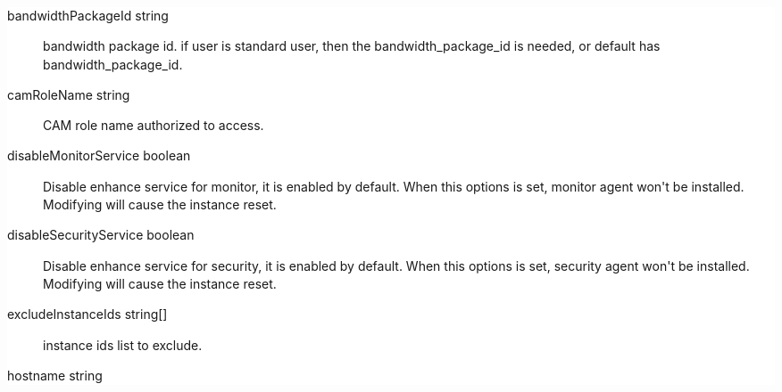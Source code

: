 <a data-swiftype-name="resource-property" data-swiftype-type="text" href="#bandwidthpackageid_nodejs" style="color: inherit; text-decoration: inherit;">bandwidth<wbr>Package<wbr>Id</a>
</span>
        <span class="property-indicator"></span>
        <span class="property-type">string</span>
    </dt>
    <dd><p>bandwidth package id. if user is standard user, then the bandwidth_package_id is needed, or default has bandwidth_package_id.</p>
</dd><dt class="property-optional property-replacement"
            title="Optional">
        <span id="camrolename_nodejs">
<a data-swiftype-name="resource-property" data-swiftype-type="text" href="#camrolename_nodejs" style="color: inherit; text-decoration: inherit;">cam<wbr>Role<wbr>Name</a>
</span>
        <span class="property-indicator"></span>
        <span class="property-type">string</span>
    </dt>
    <dd><p>CAM role name authorized to access.</p>
</dd><dt class="property-optional"
            title="Optional">
        <span id="disablemonitorservice_nodejs">
<a data-swiftype-name="resource-property" data-swiftype-type="text" href="#disablemonitorservice_nodejs" style="color: inherit; text-decoration: inherit;">disable<wbr>Monitor<wbr>Service</a>
</span>
        <span class="property-indicator"></span>
        <span class="property-type">boolean</span>
    </dt>
    <dd><p>Disable enhance service for monitor, it is enabled by default. When this options is set, monitor agent won't be installed. Modifying will cause the instance reset.</p>
</dd><dt class="property-optional"
            title="Optional">
        <span id="disablesecurityservice_nodejs">
<a data-swiftype-name="resource-property" data-swiftype-type="text" href="#disablesecurityservice_nodejs" style="color: inherit; text-decoration: inherit;">disable<wbr>Security<wbr>Service</a>
</span>
        <span class="property-indicator"></span>
        <span class="property-type">boolean</span>
    </dt>
    <dd><p>Disable enhance service for security, it is enabled by default. When this options is set, security agent won't be installed. Modifying will cause the instance reset.</p>
</dd><dt class="property-optional"
            title="Optional">
        <span id="excludeinstanceids_nodejs">
<a data-swiftype-name="resource-property" data-swiftype-type="text" href="#excludeinstanceids_nodejs" style="color: inherit; text-decoration: inherit;">exclude<wbr>Instance<wbr>Ids</a>
</span>
        <span class="property-indicator"></span>
        <span class="property-type">string[]</span>
    </dt>
    <dd><p>instance ids list to exclude.</p>
</dd><dt class="property-optional"
            title="Optional">
        <span id="hostname_nodejs">
<a data-swiftype-name="resource-property" data-swiftype-type="text" href="#hostname_nodejs" style="color: inherit; text-decoration: inherit;">hostname</a>
</span>
        <span class="property-indicator"></span>
        <span class="property-type">string</span>
    </dt>